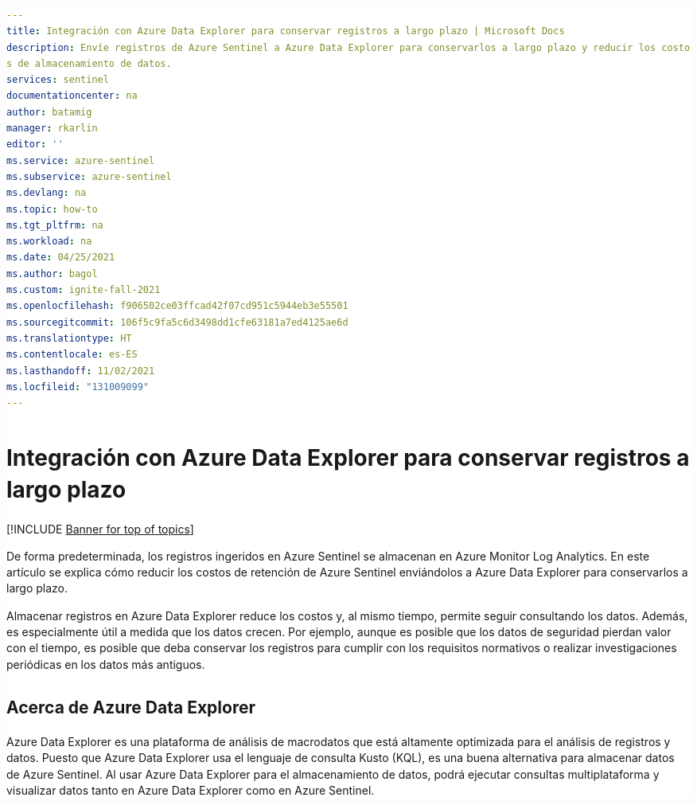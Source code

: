 ```yaml
---
title: Integración con Azure Data Explorer para conservar registros a largo plazo | Microsoft Docs
description: Envíe registros de Azure Sentinel a Azure Data Explorer para conservarlos a largo plazo y reducir los costos de almacenamiento de datos.
services: sentinel
documentationcenter: na
author: batamig
manager: rkarlin
editor: ''
ms.service: azure-sentinel
ms.subservice: azure-sentinel
ms.devlang: na
ms.topic: how-to
ms.tgt_pltfrm: na
ms.workload: na
ms.date: 04/25/2021
ms.author: bagol
ms.custom: ignite-fall-2021
ms.openlocfilehash: f906502ce03ffcad42f07cd951c5944eb3e55501
ms.sourcegitcommit: 106f5c9fa5c6d3498dd1cfe63181a7ed4125ae6d
ms.translationtype: HT
ms.contentlocale: es-ES
ms.lasthandoff: 11/02/2021
ms.locfileid: "131009099"
---
```

# <a name="integrate-azure-data-explorer-for-long-term-log-retention"></a>Integración con Azure Data Explorer para conservar registros a largo plazo

[!INCLUDE [Banner for top of topics](./includes/banner.md)]

De forma predeterminada, los registros ingeridos en Azure Sentinel se almacenan en Azure Monitor Log Analytics. En este artículo se explica cómo reducir los costos de retención de Azure Sentinel enviándolos a Azure Data Explorer para conservarlos a largo plazo.

Almacenar registros en Azure Data Explorer reduce los costos y, al mismo tiempo, permite seguir consultando los datos. Además, es especialmente útil a medida que los datos crecen. Por ejemplo, aunque es posible que los datos de seguridad pierdan valor con el tiempo, es posible que deba conservar los registros para cumplir con los requisitos normativos o realizar investigaciones periódicas en los datos más antiguos.

## <a name="about-azure-data-explorer"></a>Acerca de Azure Data Explorer

Azure Data Explorer es una plataforma de análisis de macrodatos que está altamente optimizada para el análisis de registros y datos. Puesto que Azure Data Explorer usa el lenguaje de consulta Kusto (KQL), es una buena alternativa para almacenar datos de Azure Sentinel. Al usar Azure Data Explorer para el almacenamiento de datos, podrá ejecutar consultas multiplataforma y visualizar datos tanto en Azure Data Explorer como en Azure Sentinel.
